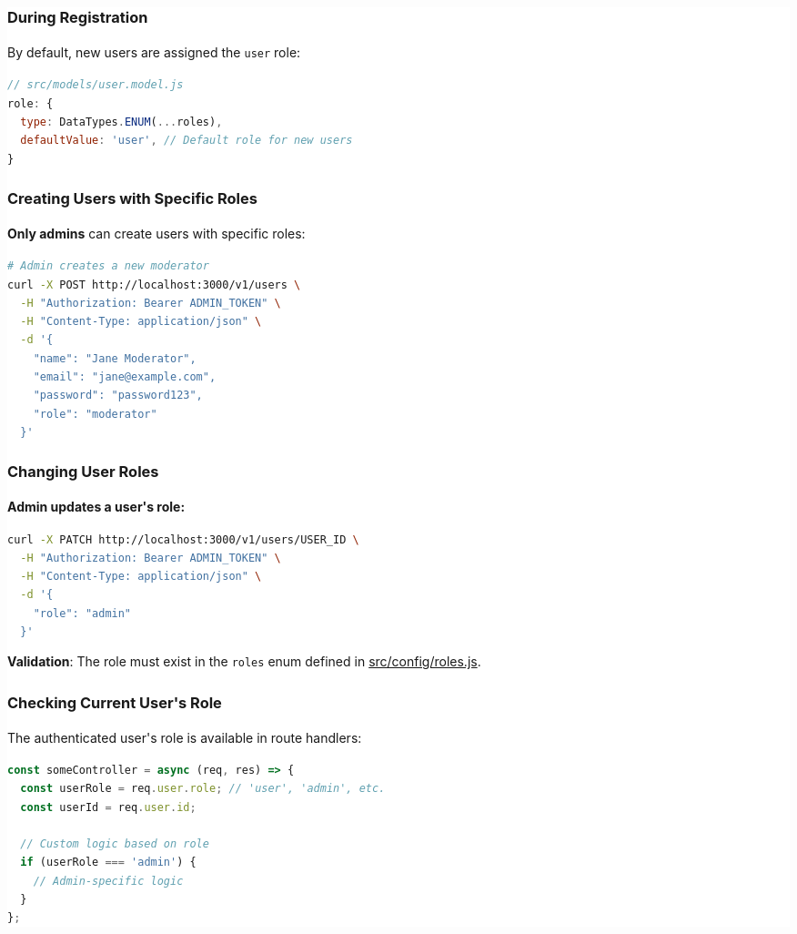 ### During Registration

By default, new users are assigned the `user` role:

```javascript
// src/models/user.model.js
role: {
  type: DataTypes.ENUM(...roles),
  defaultValue: 'user', // Default role for new users
}
```

### Creating Users with Specific Roles

**Only admins** can create users with specific roles:

```bash
# Admin creates a new moderator
curl -X POST http://localhost:3000/v1/users \
  -H "Authorization: Bearer ADMIN_TOKEN" \
  -H "Content-Type: application/json" \
  -d '{
    "name": "Jane Moderator",
    "email": "jane@example.com",
    "password": "password123",
    "role": "moderator"
  }'
```

### Changing User Roles

**Admin updates a user's role:**

```bash
curl -X PATCH http://localhost:3000/v1/users/USER_ID \
  -H "Authorization: Bearer ADMIN_TOKEN" \
  -H "Content-Type: application/json" \
  -d '{
    "role": "admin"
  }'
```

**Validation**: The role must exist in the `roles` enum defined in [src/config/roles.js](../src/config/roles.js).

### Checking Current User's Role

The authenticated user's role is available in route handlers:

```javascript
const someController = async (req, res) => {
  const userRole = req.user.role; // 'user', 'admin', etc.
  const userId = req.user.id;

  // Custom logic based on role
  if (userRole === 'admin') {
    // Admin-specific logic
  }
};
```
